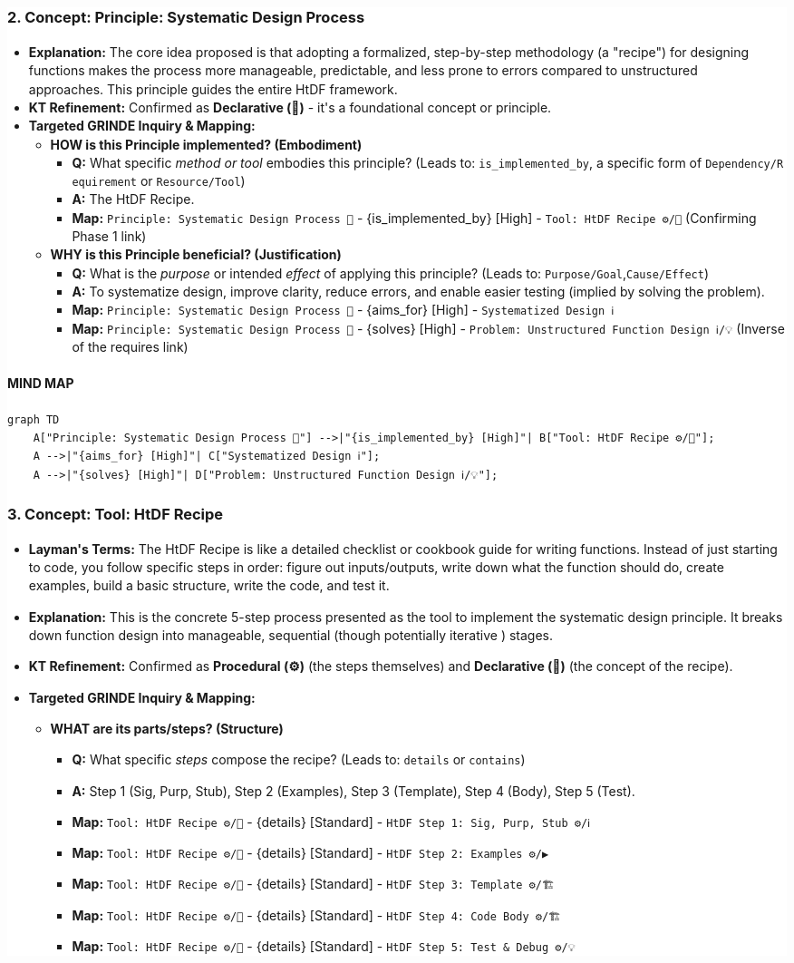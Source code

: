 
### 2. Concept: Principle: Systematic Design Process

- **Explanation:** The core idea proposed is that adopting a formalized, step-by-step methodology (a "recipe") for designing functions makes the process more manageable, predictable, and less prone to errors compared to unstructured approaches. This principle guides the entire HtDF framework.
- **KT Refinement:** Confirmed as **Declarative (📖)** - it's a foundational concept or principle.
- **Targeted GRINDE Inquiry & Mapping:**
    - **HOW is this Principle implemented? (Embodiment)**
        - **Q:** What specific _method or tool_ embodies this principle? (Leads to: `is_implemented_by`, a specific form of `Dependency/Requirement` or `Resource/Tool`)
        - **A:** The HtDF Recipe.
        - **Map:** `Principle: Systematic Design Process 📖` - {is_implemented_by} [High] - `Tool: HtDF Recipe ⚙️/📖` (Confirming Phase 1 link)
    - **WHY is this Principle beneficial? (Justification)**
        - **Q:** What is the _purpose_ or intended _effect_ of applying this principle? (Leads to: `Purpose/Goal`,`Cause/Effect`)
        - **A:** To systematize design, improve clarity, reduce errors, and enable easier testing (implied by solving the problem).
        - **Map:** `Principle: Systematic Design Process 📖` - {aims_for} [High] - `Systematized Design ℹ️`
        - **Map:** `Principle: Systematic Design Process 📖` - {solves} [High] - `Problem: Unstructured Function Design ℹ️/💡` (Inverse of the requires link)

#### MIND MAP
```mermaid
graph TD
    A["Principle: Systematic Design Process 📖"] -->|"{is_implemented_by} [High]"| B["Tool: HtDF Recipe ⚙️/📖"];
    A -->|"{aims_for} [High]"| C["Systematized Design ℹ️"];
    A -->|"{solves} [High]"| D["Problem: Unstructured Function Design ℹ️/💡"];
```

### 3. Concept: Tool: HtDF Recipe

- **Layman's Terms:** The HtDF Recipe is like a detailed checklist or cookbook guide for writing functions. Instead of just starting to code, you follow specific steps in order: figure out inputs/outputs, write down what the function should do, create examples, build a basic structure, write the code, and test it.
  
- **Explanation:** This is the concrete 5-step process presented as the tool to implement the systematic design principle. It breaks down function design into manageable, sequential (though potentially iterative ) stages.   
    
- **KT Refinement:** Confirmed as **Procedural (⚙️)** (the steps themselves) and **Declarative (📖)** (the concept of the recipe).
- **Targeted GRINDE Inquiry & Mapping:**
    - **WHAT are its parts/steps? (Structure)**
        - **Q:** What specific _steps_ compose the recipe? (Leads to: `details` or `contains`)
        - **A:** Step 1 (Sig, Purp, Stub), Step 2 (Examples), Step 3 (Template), Step 4 (Body), Step 5 (Test).   
            
        - **Map:** `Tool: HtDF Recipe ⚙️/📖` - {details} [Standard] - `HtDF Step 1: Sig, Purp, Stub ⚙️/ℹ️`
        - **Map:** `Tool: HtDF Recipe ⚙️/📖` - {details} [Standard] - `HtDF Step 2: Examples ⚙️/▶️`
        - **Map:** `Tool: HtDF Recipe ⚙️/📖` - {details} [Standard] - `HtDF Step 3: Template ⚙️/🏗️`
        - **Map:** `Tool: HtDF Recipe ⚙️/📖` - {details} [Standard] - `HtDF Step 4: Code Body ⚙️/🏗️`
        - **Map:** `Tool: HtDF Recipe ⚙️/📖` - {details} [Standard] - `HtDF Step 5: Test & Debug ⚙️/💡`
          